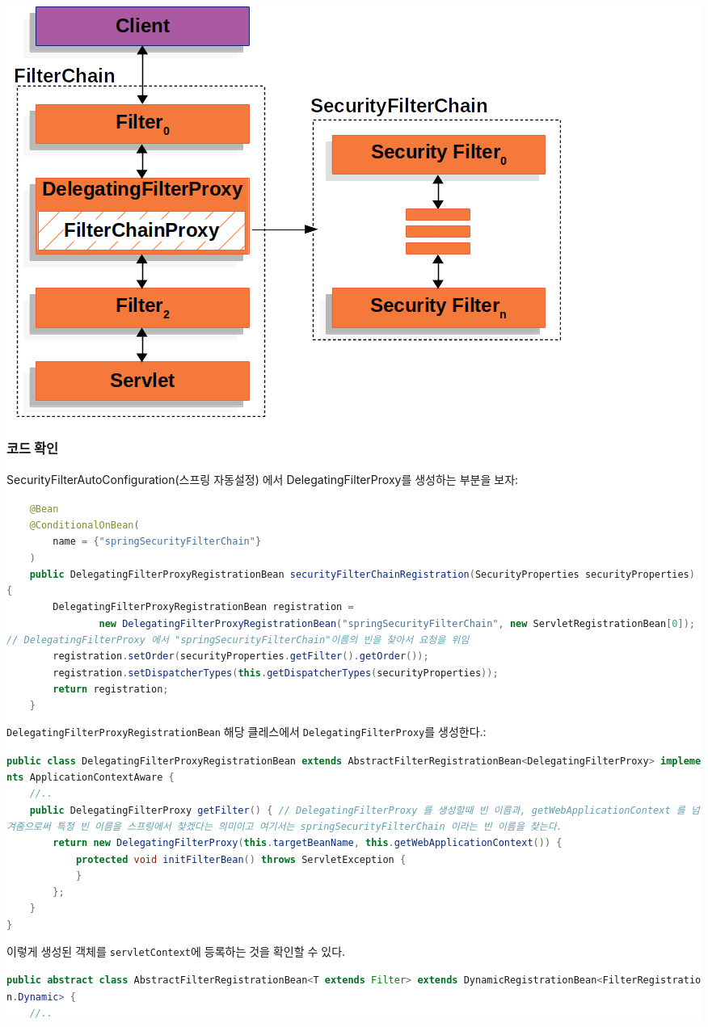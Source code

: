 ![filterChainProxy.png](../../img/filterChainProxy.png)  
  
### 코드 확인
SecurityFilterAutoConfiguration(스프링 자동설정) 에서 DelegatingFilterProxy를 생성하는 부분을 보자:  
```java
    @Bean
    @ConditionalOnBean(
        name = {"springSecurityFilterChain"}
    )
    public DelegatingFilterProxyRegistrationBean securityFilterChainRegistration(SecurityProperties securityProperties) {
        DelegatingFilterProxyRegistrationBean registration = 
                new DelegatingFilterProxyRegistrationBean("springSecurityFilterChain", new ServletRegistrationBean[0]); // DelegatingFilterProxy 에서 "springSecurityFilterChain"이름의 빈을 찾아서 요청을 위임
        registration.setOrder(securityProperties.getFilter().getOrder());
        registration.setDispatcherTypes(this.getDispatcherTypes(securityProperties));
        return registration;
    }
```

`DelegatingFilterProxyRegistrationBean` 해당 클레스에서 `DelegatingFilterProxy`를 생성한다.:  
```java
public class DelegatingFilterProxyRegistrationBean extends AbstractFilterRegistrationBean<DelegatingFilterProxy> implements ApplicationContextAware {
    //..
    public DelegatingFilterProxy getFilter() { // DelegatingFilterProxy 를 생성할때 빈 이름과, getWebApplicationContext 를 넘겨줌으로써 특정 빈 이름을 스프링에서 찾겠다는 의미이고 여기서는 springSecurityFilterChain 이라는 빈 이름을 찾는다.
        return new DelegatingFilterProxy(this.targetBeanName, this.getWebApplicationContext()) {
            protected void initFilterBean() throws ServletException {
            }
        };
    }
}
```
이렇게 생성된 객체를 `servletContext`에 등록하는 것을 확인할 수 있다.
```java
public abstract class AbstractFilterRegistrationBean<T extends Filter> extends DynamicRegistrationBean<FilterRegistration.Dynamic> {
    //..
```